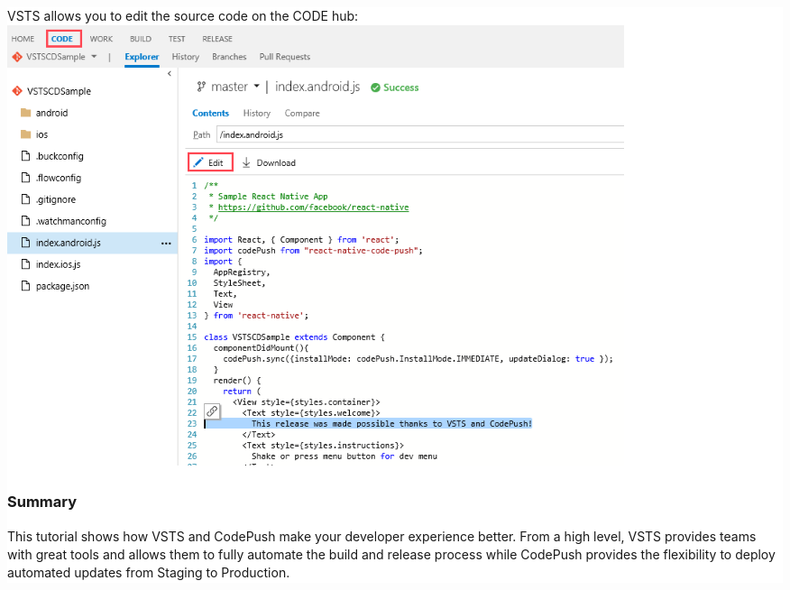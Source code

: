 VSTS allows you to edit the source code on the CODE hub:
![VSTS code changes](images/tutorials21.png)

### Summary

This tutorial shows how VSTS and CodePush make your developer experience better. From a high level, VSTS provides teams with great tools and allows them to fully automate the build and release process while CodePush provides the flexibility to deploy automated updates from Staging to Production.

